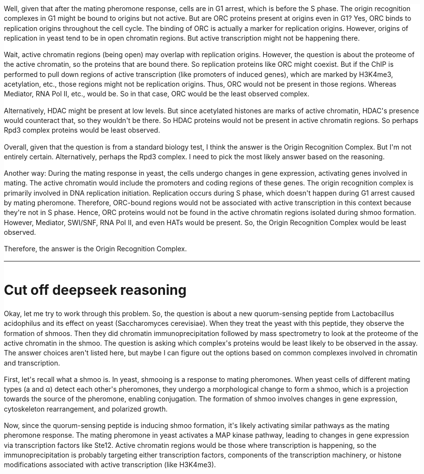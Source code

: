 Well, given that after the mating pheromone response, cells are in G1 arrest, which is before the S phase. The origin recognition complexes in G1 might be bound to origins but not active. But are ORC proteins present at origins even in G1? Yes, ORC binds to replication origins throughout the cell cycle. The binding of ORC is actually a marker for replication origins. However, origins of replication in yeast tend to be in open chromatin regions. But active transcription might not be happening there.

Wait, active chromatin regions (being open) may overlap with replication origins. However, the question is about the proteome of the active chromatin, so the proteins that are bound there. So replication proteins like ORC might coexist. But if the ChIP is performed to pull down regions of active transcription (like promoters of induced genes), which are marked by H3K4me3, acetylation, etc., those regions might not be replication origins. Thus, ORC would not be present in those regions. Whereas Mediator, RNA Pol II, etc., would be. So in that case, ORC would be the least observed complex.

Alternatively, HDAC might be present at low levels. But since acetylated histones are marks of active chromatin, HDAC's presence would counteract that, so they wouldn't be there. So HDAC proteins would not be present in active chromatin regions. So perhaps Rpd3 complex proteins would be least observed.

Overall, given that the question is from a standard biology test, I think the answer is the Origin Recognition Complex. But I'm not entirely certain. Alternatively, perhaps the Rpd3 complex. I need to pick the most likely answer based on the reasoning.

Another way: During the mating response in yeast, the cells undergo changes in gene expression, activating genes involved in mating. The active chromatin would include the promoters and coding regions of these genes. The origin recognition complex is primarily involved in DNA replication initiation. Replication occurs during S phase, which doesn't happen during G1 arrest caused by mating pheromone. Therefore, ORC-bound regions would not be associated with active transcription in this context because they're not in S phase. Hence, ORC proteins would not be found in the active chromatin regions isolated during shmoo formation. However, Mediator, SWI/SNF, RNA Pol II, and even HATs would be present. So, the Origin Recognition Complex would be least observed.

Therefore, the answer is the Origin Recognition Complex.


---

# Cut off deepseek reasoning

Okay, let me try to work through this problem. So, the question is about a new quorum-sensing peptide from Lactobacillus acidophilus and its effect on yeast (Saccharomyces cerevisiae). When they treat the yeast with this peptide, they observe the formation of shmoos. Then they did chromatin immunoprecipitation followed by mass spectrometry to look at the proteome of the active chromatin in the shmoo. The question is asking which complex's proteins would be least likely to be observed in the assay. The answer choices aren't listed here, but maybe I can figure out the options based on common complexes involved in chromatin and transcription.

First, let's recall what a shmoo is. In yeast, shmooing is a response to mating pheromones. When yeast cells of different mating types (a and α) detect each other's pheromones, they undergo a morphological change to form a shmoo, which is a projection towards the source of the pheromone, enabling conjugation. The formation of shmoo involves changes in gene expression, cytoskeleton rearrangement, and polarized growth.

Now, since the quorum-sensing peptide is inducing shmoo formation, it's likely activating similar pathways as the mating pheromone response. The mating pheromone in yeast activates a MAP kinase pathway, leading to changes in gene expression via transcription factors like Ste12. Active chromatin regions would be those where transcription is happening, so the immunoprecipitation is probably targeting either transcription factors, components of the transcription machinery, or histone modifications associated with active transcription (like H3K4me3).
